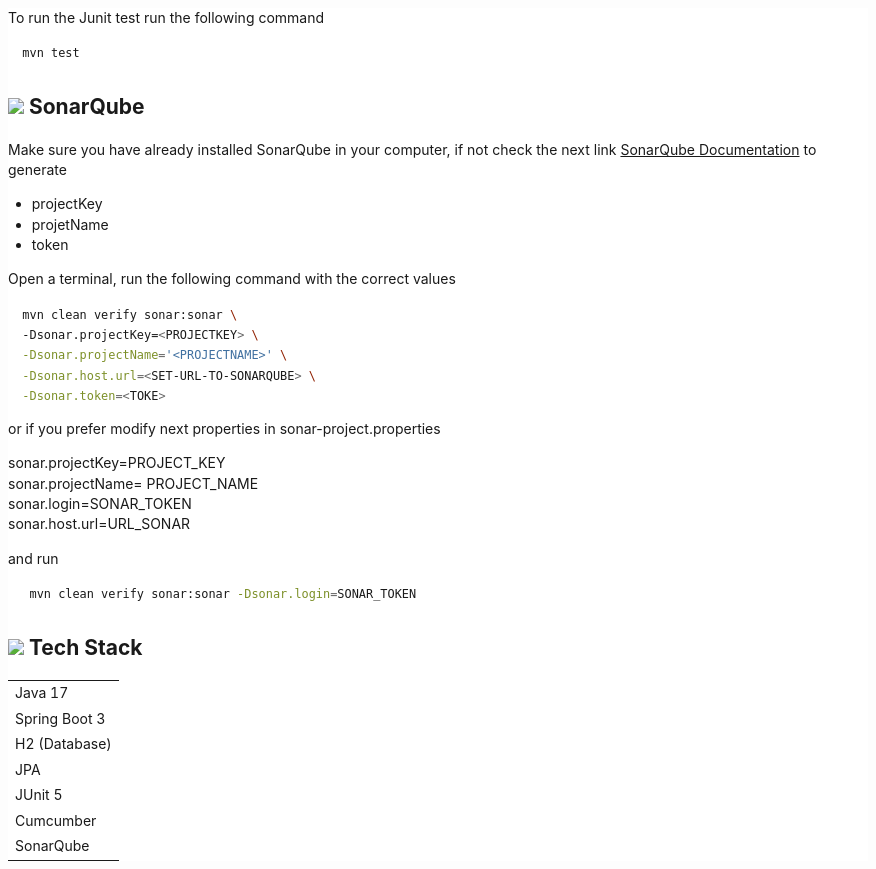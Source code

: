 To run the Junit  test run the following command

```bash
  mvn test 
```



## <img src="https://media.tenor.com/iGSsICUR-2oAAAAi/mewtwo-sprite.gif" align="" width="55">   SonarQube

Make sure you have already installed SonarQube in your computer, if not check the next link
[SonarQube Documentation](https://docs.sonarsource.com/sonarqube/latest/setup-and-upgrade/install-the-server/introduction/) to generate

- projectKey
- projetName
- token

Open a terminal, run the following command with the correct values

```bash
  mvn clean verify sonar:sonar \                                                                                           
  -Dsonar.projectKey=<PROJECTKEY> \
  -Dsonar.projectName='<PROJECTNAME>' \
  -Dsonar.host.url=<SET-URL-TO-SONARQUBE> \
  -Dsonar.token=<TOKE>
```

or if you prefer modify next properties in sonar-project.properties

sonar.projectKey=PROJECT_KEY<br>
sonar.projectName= PROJECT_NAME<br>
sonar.login=SONAR_TOKEN<br>
sonar.host.url=URL_SONAR<br>


and run

```bash
   mvn clean verify sonar:sonar -Dsonar.login=SONAR_TOKEN

```







## <img src="https://media.tenor.com/dhcnrh84KccAAAAi/onix-pokemon.gif" align="" width="55">  Tech Stack

|              |
| ----------------- |
| Java 17 | 
| Spring Boot 3 | 
| H2 (Database)| 
| JPA|
| JUnit 5|
| Cumcumber|
| SonarQube|
